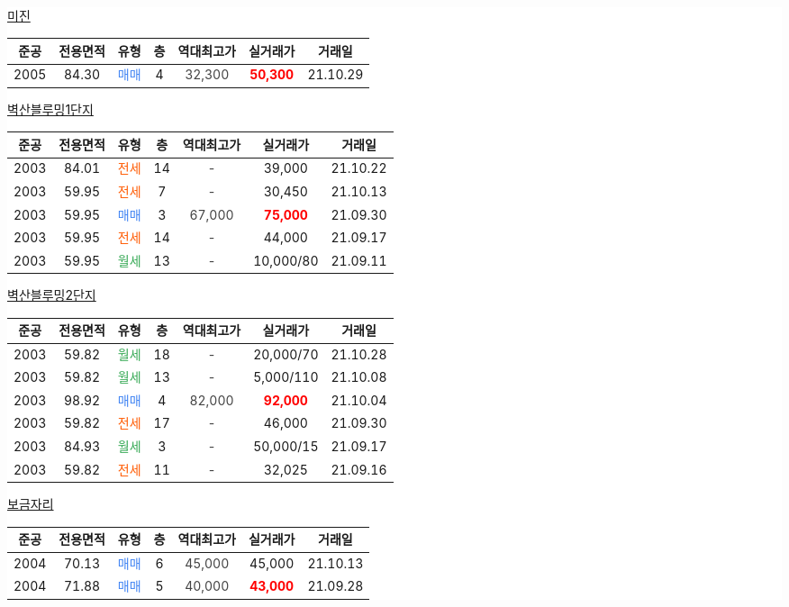 
<script async src="https://pagead2.googlesyndication.com/pagead/js/adsbygoogle.js"></script>

<ins class="adsbygoogle"
     style="display:block"
     data-ad-client="ca-pub-1142216861245946"
     data-ad-slot="4805727019"
     data-ad-format="auto"
     data-full-width-responsive="true"></ins>
<script>
     (adsbygoogle = window.adsbygoogle || []).push({});
</script>


[미진](https://search.naver.com/search.naver?query=%EB%AF%B8%EC%A7%84)

|준공|전용면적|유형|층|역대최고가|실거래가|거래일|
|:---:|:---:|:---:|:---:|:---:|:---:|:---:|
|2005|84.30|<span style="color:#4285F3">매매</span>|4|<span style="color:#444444">32,300</span>|<b><span style="color:#FF0000">50,300</span></b>|21.10.29|

[벽산블루밍1단지](https://search.naver.com/search.naver?query=%EB%B2%BD%EC%82%B0%EB%B8%94%EB%A3%A8%EB%B0%8D1%EB%8B%A8%EC%A7%80)

|준공|전용면적|유형|층|역대최고가|실거래가|거래일|
|:---:|:---:|:---:|:---:|:---:|:---:|:---:|
|2003|84.01|<span style="color:#FF5A00">전세</span>|14|<span style="color:#444444">-</span>|39,000|21.10.22|
|2003|59.95|<span style="color:#FF5A00">전세</span>|7|<span style="color:#444444">-</span>|30,450|21.10.13|
|2003|59.95|<span style="color:#4285F3">매매</span>|3|<span style="color:#444444">67,000</span>|<b><span style="color:#FF0000">75,000</span></b>|21.09.30|
|2003|59.95|<span style="color:#FF5A00">전세</span>|14|<span style="color:#444444">-</span>|44,000|21.09.17|
|2003|59.95|<span style="color:#34A853">월세</span>|13|<span style="color:#444444">-</span>|10,000/80|21.09.11|

[벽산블루밍2단지](https://search.naver.com/search.naver?query=%EB%B2%BD%EC%82%B0%EB%B8%94%EB%A3%A8%EB%B0%8D2%EB%8B%A8%EC%A7%80)

|준공|전용면적|유형|층|역대최고가|실거래가|거래일|
|:---:|:---:|:---:|:---:|:---:|:---:|:---:|
|2003|59.82|<span style="color:#34A853">월세</span>|18|<span style="color:#444444">-</span>|20,000/70|21.10.28|
|2003|59.82|<span style="color:#34A853">월세</span>|13|<span style="color:#444444">-</span>|5,000/110|21.10.08|
|2003|98.92|<span style="color:#4285F3">매매</span>|4|<span style="color:#444444">82,000</span>|<b><span style="color:#FF0000">92,000</span></b>|21.10.04|
|2003|59.82|<span style="color:#FF5A00">전세</span>|17|<span style="color:#444444">-</span>|46,000|21.09.30|
|2003|84.93|<span style="color:#34A853">월세</span>|3|<span style="color:#444444">-</span>|50,000/15|21.09.17|
|2003|59.82|<span style="color:#FF5A00">전세</span>|11|<span style="color:#444444">-</span>|32,025|21.09.16|

[보금자리](https://search.naver.com/search.naver?query=%EB%B3%B4%EA%B8%88%EC%9E%90%EB%A6%AC)

|준공|전용면적|유형|층|역대최고가|실거래가|거래일|
|:---:|:---:|:---:|:---:|:---:|:---:|:---:|
|2004|70.13|<span style="color:#4285F3">매매</span>|6|<span style="color:#444444">45,000</span>|45,000|21.10.13|
|2004|71.88|<span style="color:#4285F3">매매</span>|5|<span style="color:#444444">40,000</span>|<b><span style="color:#FF0000">43,000</span></b>|21.09.28|
